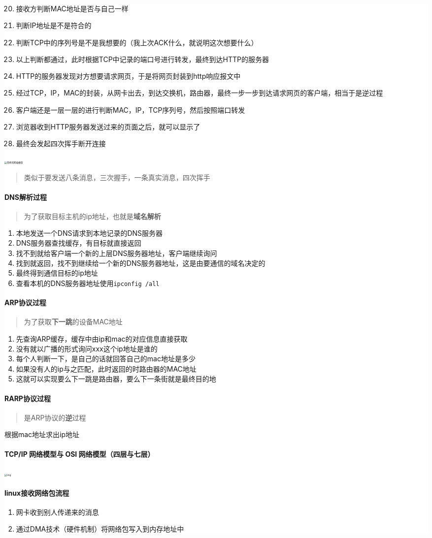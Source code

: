 20. 接收方判断MAC地址是否与自己一样

21. 判断IP地址是不是符合的

22. 判断TCP中的序列号是不是我想要的（我上次ACK什么，就说明这次想要什么）

23. 以上判断都通过，此时根据TCP中记录的端口号进行转发，最终到达HTTP的服务器

24. HTTP的服务器发现对方想要请求网页，于是将网页封装到http响应报文中

25. 经过TCP，IP，MAC的封装，从网卡出去，到达交换机，路由器，最终一步一步到达请求网页的客户端，相当于是逆过程

26. 客户端还是一层一层的进行判断MAC，IP，TCP序列号，然后按照端口转发

27. 浏览器收到HTTP服务器发送过来的页面之后，就可以显示了

28. 最终会发起四次挥手断开连接

<img src="https://cdn.xiaolincoding.com/gh/xiaolincoder/ImageHost/%E8%AE%A1%E7%AE%97%E6%9C%BA%E7%BD%91%E7%BB%9C/%E9%94%AE%E5%85%A5%E7%BD%91%E5%9D%80%E8%BF%87%E7%A8%8B/2.jpg" alt="简单的网络模型" style="zoom: 33%;" />

> 类似于要发送八条消息，三次握手，一条真实消息，四次挥手

#### DNS解析过程

> 为了获取目标主机的ip地址，也就是**域名解析**

1. 本地发送一个DNS请求到本地记录的DNS服务器
2. DNS服务器查找缓存，有目标就直接返回
3. 找不到就给客户端一个新的上层DNS服务器地址，客户端继续询问
4. 找到就返回，找不到继续给一个新的DNS服务器地址，这是由要通信的域名决定的
5. 最终得到通信目标的ip地址
6. 查看本机的DNS服务器地址使用`ipconfig /all`

#### ARP协议过程

> 为了获取**下一跳**的设备MAC地址

1. 先查询ARP缓存，缓存中由ip和mac的对应信息直接获取
2. 没有就以广播的形式询问xxx这个ip地址是谁的
3. 每个人判断一下，是自己的话就回答自己的mac地址是多少
4. 如果没有人的ip与之匹配，此时返回的时路由器的MAC地址
5. 这就可以实现要么下一跳是路由器，要么下一条街就是最终目的地

#### RARP协议过程

> 是ARP协议的**逆**过程

根据mac地址求出ip地址

#### TCP/IP 网络模型与 OSI 网络模型（四层与七层）

<img src="https://cdn.xiaolincoding.com/gh/xiaolincoder/ImageHost3@main/%E6%93%8D%E4%BD%9C%E7%B3%BB%E7%BB%9F/%E6%B5%AE%E7%82%B9/OSI%E4%B8%8ETCP.png" alt="img" style="zoom:33%;" />

#### linux接收网络包流程

1. 网卡收到别人传递来的消息

2. 通过DMA技术（硬件机制）将网络包写入到内存地址中
